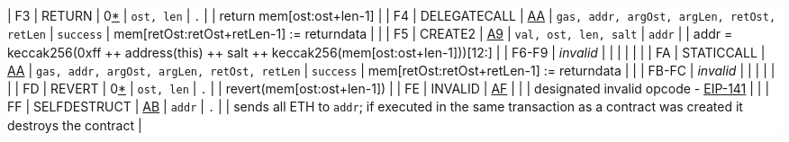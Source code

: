 |  F3   | RETURN                                                                                            |      0[\*](https://github.com/wolflo/evm-opcodes/blob/main/gas.md#a0-1-memory-expansion)      | `ost, len`                                       | `.`                                          |                                                                               | return mem[ost:ost+len-1]                                                                                                                                             |
|  F4   | DELEGATECALL                                                                                      |         [AA](https://github.com/wolflo/evm-opcodes/blob/main/gas.md#aa-call-operations)         | `gas, addr, argOst, argLen, retOst, retLen`      | `success`                                    | mem[retOst:retOst+retLen-1] := returndata                                     |                                                                                                                                                                       |
|  F5   | CREATE2                                                                                           |        [A9](https://github.com/wolflo/evm-opcodes/blob/main/gas.md#a9-create-operations)        | `val, ost, len, salt`                            | `addr`                                       |                                                                               | addr = keccak256(0xff ++ address(this) ++ salt ++ keccak256(mem[ost:ost+len-1]))[12:]                                                                                 |
| F6-F9 | _invalid_                                                                                         |                                                                                                 |                                                  |                                              |                                                                               |                                                                                                                                                                       |
|  FA   | STATICCALL                                                                                        |         [AA](https://github.com/wolflo/evm-opcodes/blob/main/gas.md#aa-call-operations)         | `gas, addr, argOst, argLen, retOst, retLen`      | `success`                                    | mem[retOst:retOst+retLen-1] := returndata                                     |                                                                                                                                                                       |
| FB-FC | _invalid_                                                                                         |                                                                                                 |                                                  |                                              |                                                                               |                                                                                                                                                                       |
|  FD   | REVERT                                                                                            |      0[\*](https://github.com/wolflo/evm-opcodes/blob/main/gas.md#a0-1-memory-expansion)      | `ost, len`                                       | `.`                                          |                                                                               | revert(mem[ost:ost+len-1])                                                                                                                                            |
|  FE   | INVALID                                                                                           |             [AF](https://github.com/wolflo/evm-opcodes/blob/main/gas.md#af-invalid)             |                                                  |                                              | designated invalid opcode - [EIP-141](https://eips.ethereum.org/EIPS/eip-141) |                                                                                                                                                                       |
|  FF   | SELFDESTRUCT                                                                                      |          [AB](https://github.com/wolflo/evm-opcodes/blob/main/gas.md#ab-selfdestruct)           | `addr`                                           | `.`                                          |                                                                               | sends all ETH to `addr`; if executed in the same transaction as a contract was created it destroys the contract                                                       |
